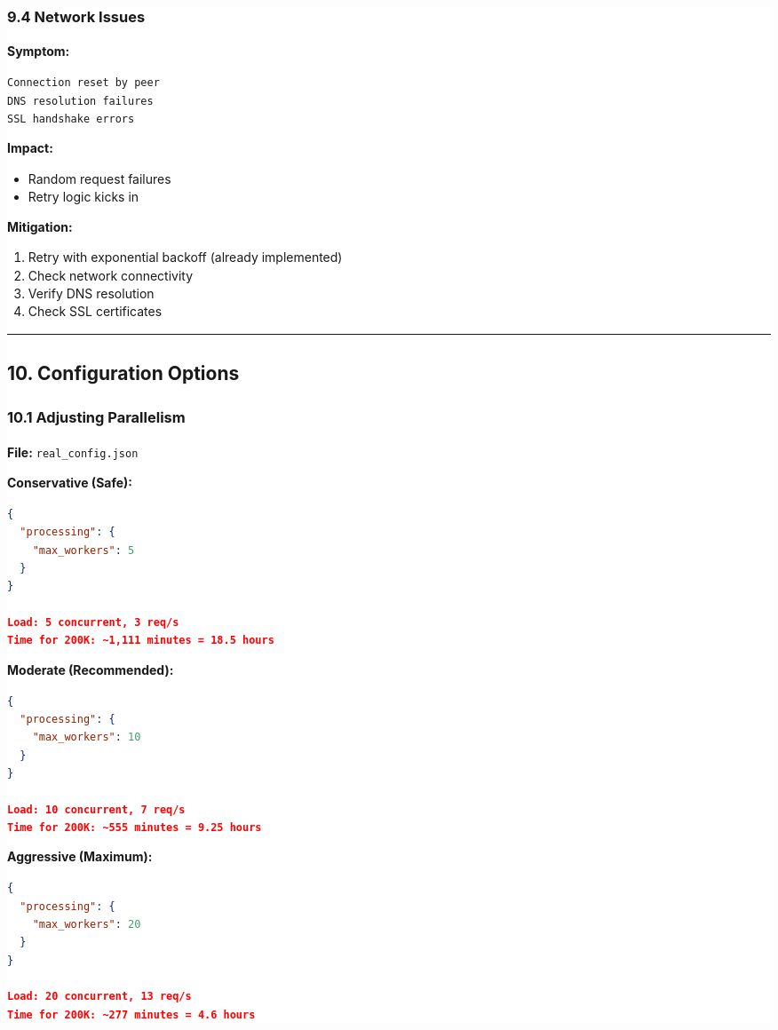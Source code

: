 ### 9.4 Network Issues

**Symptom:**
```
Connection reset by peer
DNS resolution failures
SSL handshake errors
```

**Impact:**
- Random request failures
- Retry logic kicks in

**Mitigation:**
1. Retry with exponential backoff (already implemented)
2. Check network connectivity
3. Verify DNS resolution
4. Check SSL certificates

---

## 10. Configuration Options

### 10.1 Adjusting Parallelism

**File:** `real_config.json`

**Conservative (Safe):**
```json
{
  "processing": {
    "max_workers": 5
  }
}

Load: 5 concurrent, 3 req/s
Time for 200K: ~1,111 minutes = 18.5 hours
```

**Moderate (Recommended):**
```json
{
  "processing": {
    "max_workers": 10
  }
}

Load: 10 concurrent, 7 req/s
Time for 200K: ~555 minutes = 9.25 hours
```

**Aggressive (Maximum):**
```json
{
  "processing": {
    "max_workers": 20
  }
}

Load: 20 concurrent, 13 req/s
Time for 200K: ~277 minutes = 4.6 hours
```
